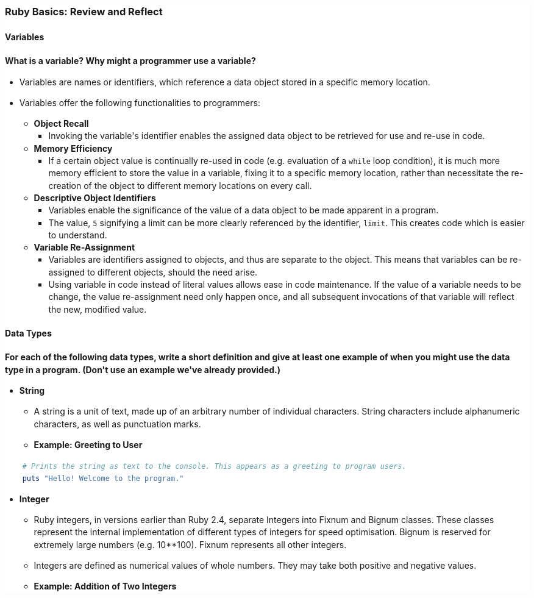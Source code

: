 ### Ruby Basics: Review and Reflect

#### Variables

**What is a variable? Why might a programmer use a variable?**

* Variables are names or identifiers, which reference a data object stored in a specific memory location.
* Variables offer the following functionalities to programmers:

    - **Object Recall**
        + Invoking the variable's identifier enables the assigned data object to be retrieved for use and re-use in code.
    - **Memory Efficiency**
        + If a certain object value is continually re-used in code (e.g. evaluation of a `while` loop condition), it is much more memory efficient to store the value in a variable, fixing it to a specific memory location, rather than necessitate the re-creation of the object to different memory locations on every call.
    -  **Descriptive Object Identifiers**
        + Variables enable the significance of the value of a data object to be made apparent in a program. 
        + The value, `5` signifying a limit can be more clearly referenced by the identifier, `limit`. This creates code which is easier to understand.
    -  **Variable Re-Assignment**
        + Variables are identifiers assigned to objects, and thus are separate to the object. This means that variables can be re-assigned to different objects, should the need arise.
        + Using variable in code instead of literal values allows ease in code maintenance. If the value of a variable needs to be change, the value re-assignment need only happen once, and all subsequent invocations of that variable will reflect the new, modified value.

#### Data Types

**For each of the following data types, write a short definition and give at least one example of when you might use the data type in a program. (Don't use an example we've already provided.)**

* **String**
    - A string is a unit of text, made up of an arbitrary number of individual characters. String characters include alphanumeric characters, as well as punctuation marks. 
    
    - **Example: Greeting to User**

```ruby
    # Prints the string as text to the console. This appears as a greeting to program users.
    puts "Hello! Welcome to the program."
```

* **Integer**
    - Ruby integers, in versions earlier than Ruby 2.4, separate Integers into Fixnum and Bignum classes. These classes represent the internal implementation of different types of integers for speed optimisation. Bignum is reserved for extremely large numbers (e.g. 10**100). Fixnum represents all other integers.
    - Integers are defined as numerical values of whole numbers. They may take both positive and negative values.
    
    - **Example: Addition of Two Integers**
